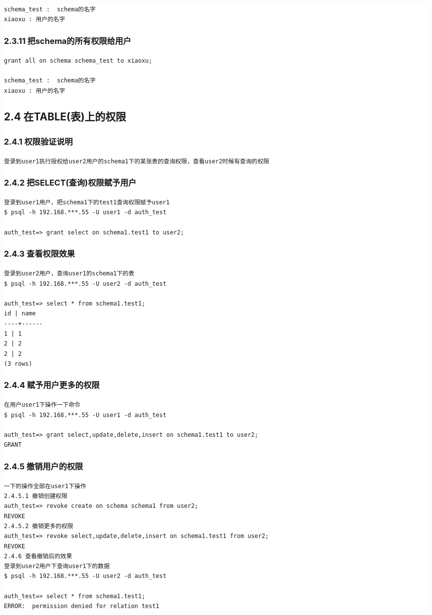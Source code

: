 	schema_test :  schema的名字
	xiaoxu : 用户的名字
### 2.3.11 把schema的所有权限给用户
	grant all on schema schema_test to xiaoxu;
	
	schema_test :  schema的名字
	xiaoxu : 用户的名字
	
## 2.4 在TABLE(表)上的权限
### 2.4.1 权限验证说明
	登录到user1执行授权给user2用户的schema1下的某张表的查询权限，查看user2时候有查询的权限
### 2.4.2 把SELECT(查询)权限赋予用户
	登录到user1用户，把schema1下的test1查询权限赋予user1
	$ psql -h 192.168.***.55 -U user1 -d auth_test
	
	auth_test=> grant select on schema1.test1 to user2;
	
### 2.4.3 查看权限效果
	登录到user2用户，查询user1的schema1下的表
	$ psql -h 192.168.***.55 -U user2 -d auth_test
	
	auth_test=> select * from schema1.test1;
	id | name 
	----+------
	1 | 1
	2 | 2
	2 | 2
	(3 rows)
### 2.4.4 赋予用户更多的权限
	在用户user1下操作一下命令
	$ psql -h 192.168.***.55 -U user1 -d auth_test
	
	auth_test=> grant select,update,delete,insert on schema1.test1 to user2;
	GRANT
### 2.4.5 撤销用户的权限
	一下的操作全部在user1下操作
	2.4.5.1 撤销创建权限
	auth_test=> revoke create on schema schema1 from user2;
	REVOKE
	2.4.5.2 撤销更多的权限
	auth_test=> revoke select,update,delete,insert on schema1.test1 from user2;
	REVOKE
	2.4.6 查看撤销后的效果
	登录到user2用户下查询user1下的数据
	$ psql -h 192.168.***.55 -U user2 -d auth_test
	
	auth_test=> select * from schema1.test1;
	ERROR:  permission denied for relation test1

